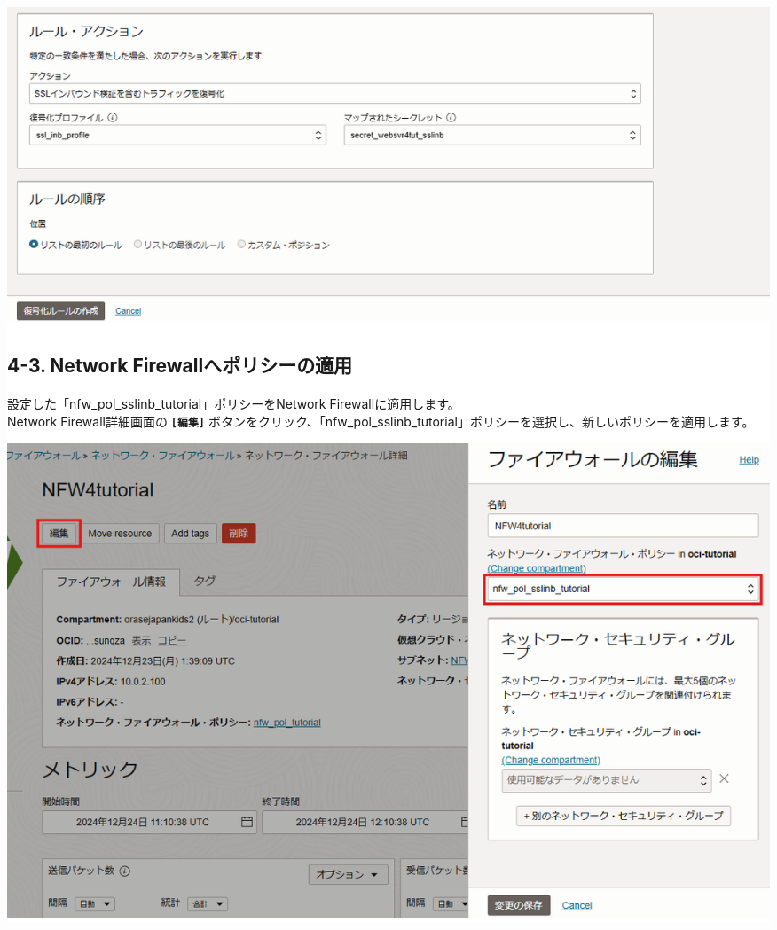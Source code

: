![復号化ルールの作成2](sslinb14.png)

## 4-3. Network Firewallへポリシーの適用
設定した「nfw_pol_sslinb_tutorial」ポリシーをNetwork Firewallに適用します。  
Network Firewall詳細画面の **`[編集]`** ボタンをクリック、「nfw_pol_sslinb_tutorial」ポリシーを選択し、新しいポリシーを適用します。

![NFWポリシーの適用](sslinb24.png)
